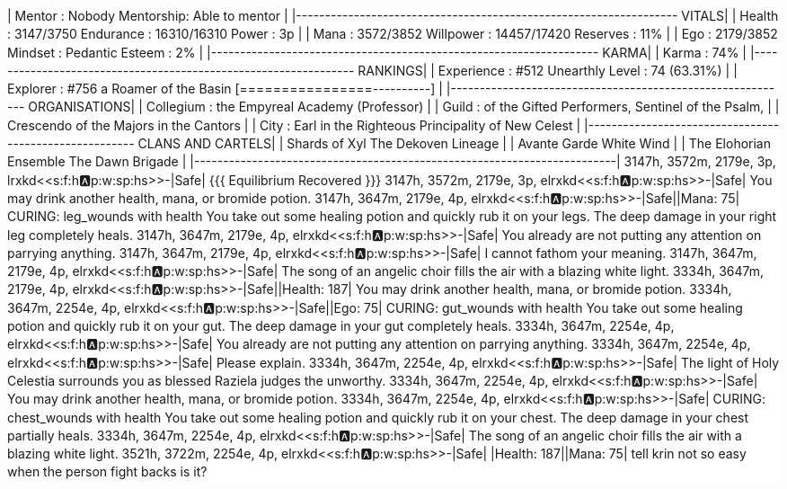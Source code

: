 | Mentor : Nobody                    Mentorship: Able to mentor           |
|------------------------------------------------------------------ VITALS|
| Health : 3147/3750     Endurance : 16310/16310     Power    : 3p        |
| Mana   : 3572/3852     Willpower : 14457/17420     Reserves : 11%       |
| Ego    : 2179/3852     Mindset   : Pedantic        Esteem   : 2%        |
|------------------------------------------------------------------- KARMA|
| Karma  : 74%                                                            |
|---------------------------------------------------------------- RANKINGS|
| Experience : #512  Unearthly               Level : 74 (63.31%)          |
| Explorer   : #756  a Roamer of the Basin   [================----------] |
|----------------------------------------------------------- ORGANISATIONS|
| Collegium  : the Empyreal Academy (Professor)                           |
| Guild      : of the Gifted Performers, Sentinel of the Psalm,           |
|              Crescendo of the Majors in the Cantors                     |
| City       : Earl in the Righteous Principality of New Celest           |
|------------------------------------------------------- CLANS AND CARTELS|
| Shards of Xyl                       The Dekoven Lineage                 |
| Avante Garde                        White Wind                          |
| The Elohorian Ensemble              The Dawn Brigade                    |
|-------------------------------------------------------------------------|
3147h, 3572m, 2179e, 3p, lrxkd<<s:f:h:a:p:w:sp:hs>>-|Safe|
            {{{ Equilibrium Recovered }}}
3147h, 3572m, 2179e, 3p, elrxkd<<s:f:h:a:p:w:sp:hs>>-|Safe|
You may drink another health, mana, or bromide potion.
3147h, 3647m, 2179e, 4p, elrxkd<<s:f:h:a:p:w:sp:hs>>-|Safe||Mana: 75|
CURING: leg_wounds with health
You take out some healing potion and quickly rub it on your legs.
The deep damage in your right leg completely heals.
3147h, 3647m, 2179e, 4p, elrxkd<<s:f:h:a:p:w:sp:hs>>-|Safe|
You already are not putting any attention on parrying anything.
3147h, 3647m, 2179e, 4p, elrxkd<<s:f:h:a:p:w:sp:hs>>-|Safe|
I cannot fathom your meaning.
3147h, 3647m, 2179e, 4p, elrxkd<<s:f:h:a:p:w:sp:hs>>-|Safe|
The song of an angelic choir fills the air with a blazing white light.
3334h, 3647m, 2179e, 4p, elrxkd<<s:f:h:a:p:w:sp:hs>>-|Safe||Health: 187|
You may drink another health, mana, or bromide potion.
3334h, 3647m, 2254e, 4p, elrxkd<<s:f:h:a:p:w:sp:hs>>-|Safe||Ego: 75|
CURING: gut_wounds with health
You take out some healing potion and quickly rub it on your gut.
The deep damage in your gut completely heals.
3334h, 3647m, 2254e, 4p, elrxkd<<s:f:h:a:p:w:sp:hs>>-|Safe|
You already are not putting any attention on parrying anything.
3334h, 3647m, 2254e, 4p, elrxkd<<s:f:h:a:p:w:sp:hs>>-|Safe|
Please explain.
3334h, 3647m, 2254e, 4p, elrxkd<<s:f:h:a:p:w:sp:hs>>-|Safe|
The light of Holy Celestia surrounds you as blessed Raziela judges the unworthy.
3334h, 3647m, 2254e, 4p, elrxkd<<s:f:h:a:p:w:sp:hs>>-|Safe|
You may drink another health, mana, or bromide potion.
3334h, 3647m, 2254e, 4p, elrxkd<<s:f:h:a:p:w:sp:hs>>-|Safe|
CURING: chest_wounds with health
You take out some healing potion and quickly rub it on your chest.
The deep damage in your chest partially heals.
3334h, 3647m, 2254e, 4p, elrxkd<<s:f:h:a:p:w:sp:hs>>-|Safe|
The song of an angelic choir fills the air with a blazing white light.
3521h, 3722m, 2254e, 4p, elrxkd<<s:f:h:a:p:w:sp:hs>>-|Safe|
|Health: 187||Mana: 75|
tell krin not so easy when the person fight backs is it?
